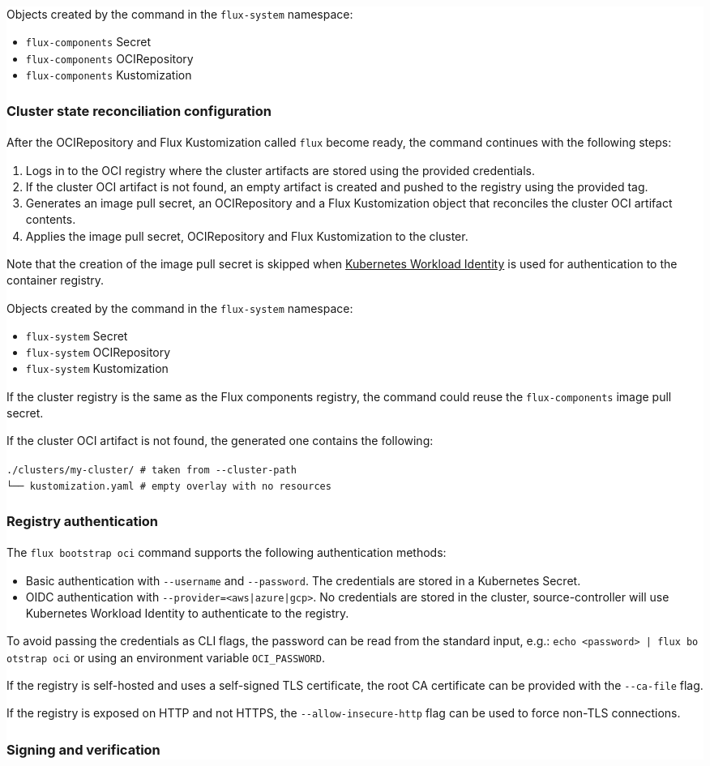 Objects created by the command in the `flux-system` namespace:
- `flux-components` Secret
- `flux-components` OCIRepository
- `flux-components` Kustomization

### Cluster state reconciliation configuration

After the OCIRepository and Flux Kustomization called `flux` become ready, the command
continues with the following steps:

1. Logs in to the OCI registry where the cluster artifacts are stored using the provided credentials.
2. If the cluster OCI artifact is not found, an empty artifact is created
   and pushed to the registry using the provided tag.
3. Generates an image pull secret, an OCIRepository and a Flux Kustomization object
   that reconciles the cluster OCI artifact contents.
4. Applies the image pull secret, OCIRepository and Flux Kustomization to the cluster.

Note that the creation of the image pull secret is skipped when
[Kubernetes Workload Identity](#story-2) is used for authentication to the container registry.

Objects created by the command in the `flux-system` namespace:
- `flux-system` Secret
- `flux-system` OCIRepository
- `flux-system` Kustomization

If the cluster registry is the same as the Flux components registry, the command could reuse the
`flux-components` image pull secret.

If the cluster OCI artifact is not found, the generated one contains the following:

```shell
./clusters/my-cluster/ # taken from --cluster-path
└── kustomization.yaml # empty overlay with no resources
```

### Registry authentication

The `flux bootstrap oci` command supports the following authentication methods:

- Basic authentication with `--username` and `--password`. The credentials are stored in a Kubernetes Secret.
- OIDC authentication with `--provider=<aws|azure|gcp>`. No credentials are stored in the cluster, source-controller
  will use Kubernetes Workload Identity to authenticate to the registry.

To avoid passing the credentials as CLI flags, the password can be read from the standard input, e.g.:
`echo <password> | flux bootstrap oci` or using an environment variable `OCI_PASSWORD`.

If the registry is self-hosted and uses a self-signed TLS certificate,
the root CA certificate can be provided with the `--ca-file` flag.

If the registry is exposed on HTTP and not HTTPS, the `--allow-insecure-http`
flag can be used to force non-TLS connections.

### Signing and verification
